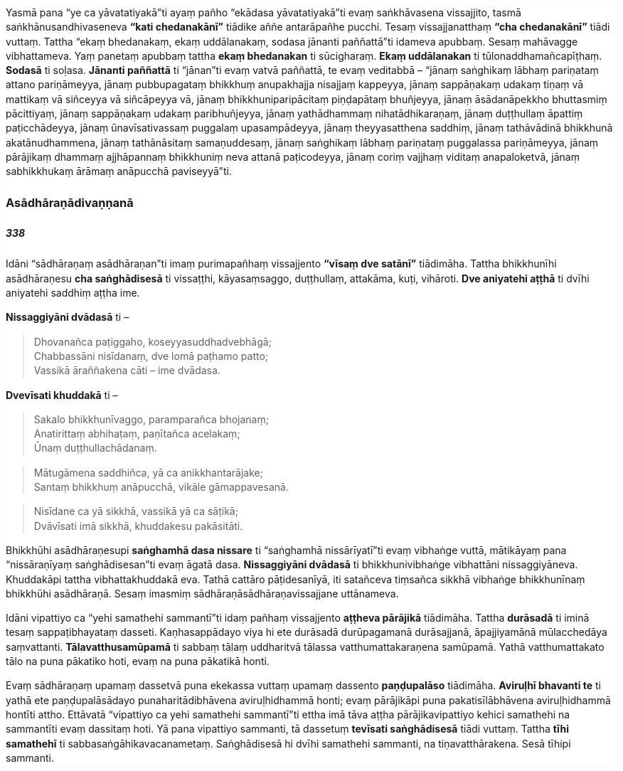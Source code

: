 Yasmā pana “ye ca yāvatatiyakā”ti ayaṃ pañho “ekādasa yāvatatiyakā”ti evaṃ saṅkhāvasena vissajjito, tasmā saṅkhānusandhivaseneva **“kati chedanakānī”** tiādike aññe antarāpañhe pucchi. Tesaṃ vissajjanatthaṃ **“cha chedanakānī”** tiādi vuttaṃ. Tattha “ekaṃ bhedanakaṃ, ekaṃ uddālanakaṃ, sodasa jānanti paññattā”ti idameva apubbaṃ. Sesaṃ mahāvagge vibhattameva. Yaṃ panetaṃ apubbaṃ tattha **ekaṃ bhedanakan** ti sūcigharaṃ. **Ekaṃ uddālanakan** ti tūlonaddhamañcapīṭhaṃ. **Sodasā** ti soḷasa. **Jānanti paññattā** ti “jānan”ti evaṃ vatvā paññattā, te evaṃ veditabbā – “jānaṃ saṅghikaṃ lābhaṃ pariṇataṃ attano pariṇāmeyya, jānaṃ pubbupagataṃ bhikkhuṃ anupakhajja nisajjaṃ kappeyya, jānaṃ sappāṇakaṃ udakaṃ tiṇaṃ vā mattikaṃ vā siñceyya vā siñcāpeyya vā, jānaṃ bhikkhuniparipācitaṃ piṇḍapātaṃ bhuñjeyya, jānaṃ āsādanāpekkho bhuttasmiṃ pācittiyaṃ, jānaṃ sappāṇakaṃ udakaṃ paribhuñjeyya, jānaṃ yathādhammaṃ nihatādhikaraṇaṃ, jānaṃ duṭṭhullaṃ āpattiṃ paṭicchādeyya, jānaṃ ūnavīsativassaṃ puggalaṃ upasampādeyya, jānaṃ theyyasatthena saddhiṃ, jānaṃ tathāvādinā bhikkhunā akatānudhammena, jānaṃ tathānāsitaṃ samaṇuddesaṃ, jānaṃ saṅghikaṃ lābhaṃ pariṇataṃ puggalassa pariṇāmeyya, jānaṃ pārājikaṃ dhammaṃ ajjhāpannaṃ bhikkhuniṃ neva attanā paṭicodeyya, jānaṃ coriṃ vajjhaṃ viditaṃ anapaloketvā, jānaṃ sabhikkhukaṃ ārāmaṃ anāpucchā paviseyyā”ti.

### Asādhāraṇādivaṇṇanā

##### 338

Idāni “sādhāraṇaṃ asādhāraṇan”ti imaṃ purimapañhaṃ vissajjento **“vīsaṃ dve satānī”** tiādimāha. Tattha bhikkhunīhi asādhāraṇesu **cha saṅghādisesā** ti vissaṭṭhi, kāyasaṃsaggo, duṭṭhullaṃ, attakāma, kuṭi, vihāroti. **Dve aniyatehi aṭṭhā** ti dvīhi aniyatehi saddhiṃ aṭṭha ime.

**Nissaggiyāni dvādasā** ti –

> Dhovanañca paṭiggaho, koseyyasuddhadvebhāgā;  
> Chabbassāni nisīdanaṃ, dve lomā paṭhamo patto;  
> Vassikā āraññakena cāti – ime dvādasa.

**Dvevīsati khuddakā** ti –

> Sakalo bhikkhunīvaggo, paramparañca bhojanaṃ;  
> Anatirittaṃ abhihaṭaṃ, paṇītañca acelakaṃ;  
> Ūnaṃ duṭṭhullachādanaṃ.

> Mātugāmena saddhiñca, yā ca anikkhantarājake;  
> Santaṃ bhikkhuṃ anāpucchā, vikāle gāmappavesanā.

> Nisīdane ca yā sikkhā, vassikā yā ca sāṭikā;  
> Dvāvīsati imā sikkhā, khuddakesu pakāsitāti.

Bhikkhūhi asādhāraṇesupi **saṅghamhā dasa nissare** ti “saṅghamhā nissārīyatī”ti evaṃ vibhaṅge vuttā, mātikāyaṃ pana “nissāraṇīyaṃ saṅghādisesan”ti evaṃ āgatā dasa. **Nissaggiyāni dvādasā** ti bhikkhunivibhaṅge vibhattāni nissaggiyāneva. Khuddakāpi tattha vibhattakhuddakā eva. Tathā cattāro pāṭidesanīyā, iti satañceva tiṃsañca sikkhā vibhaṅge bhikkhunīnaṃ bhikkhūhi asādhāraṇā. Sesaṃ imasmiṃ sādhāraṇāsādhāraṇavissajjane uttānameva.

Idāni vipattiyo ca “yehi samathehi sammantī”ti idaṃ pañhaṃ vissajjento **aṭṭheva pārājikā** tiādimāha. Tattha **durāsadā** ti iminā tesaṃ sappaṭibhayataṃ dasseti. Kaṇhasappādayo viya hi ete durāsadā durūpagamanā durāsajjanā, āpajjiyamānā mūlacchedāya saṃvattanti. **Tālavatthusamūpamā** ti sabbaṃ tālaṃ uddharitvā tālassa vatthumattakaraṇena samūpamā. Yathā vatthumattakato tālo na puna pākatiko hoti, evaṃ na puna pākatikā honti.

Evaṃ sādhāraṇaṃ upamaṃ dassetvā puna ekekassa vuttaṃ upamaṃ dassento **paṇḍupalāso** tiādimāha. **Aviruḷhī bhavanti te** ti yathā ete paṇḍupalāsādayo punaharitādibhāvena aviruḷhidhammā honti; evaṃ pārājikāpi puna pakatisīlābhāvena aviruḷhidhammā hontīti attho. Ettāvatā “vipattiyo ca yehi samathehi sammantī”ti ettha imā tāva aṭṭha pārājikavipattiyo kehici samathehi na sammantīti evaṃ dassitaṃ hoti. Yā pana vipattiyo sammanti, tā dassetuṃ **tevīsati saṅghādisesā** tiādi vuttaṃ. Tattha **tīhi samathehī** ti sabbasaṅgāhikavacanametaṃ. Saṅghādisesā hi dvīhi samathehi sammanti, na tiṇavatthārakena. Sesā tīhipi sammanti.
